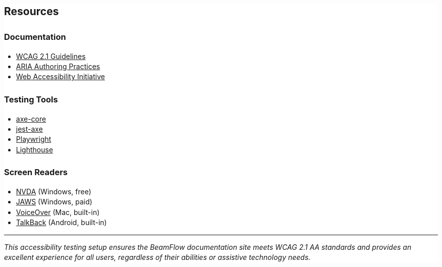 ## Resources

### Documentation
- [WCAG 2.1 Guidelines](https://www.w3.org/WAI/WCAG21/quickref/)
- [ARIA Authoring Practices](https://www.w3.org/TR/wai-aria-practices/)
- [Web Accessibility Initiative](https://www.w3.org/WAI/)

### Testing Tools
- [axe-core](https://github.com/dequelabs/axe-core)
- [jest-axe](https://github.com/nickcolley/jest-axe)
- [Playwright](https://playwright.dev/)
- [Lighthouse](https://developers.google.com/web/tools/lighthouse)

### Screen Readers
- [NVDA](https://www.nvaccess.org/) (Windows, free)
- [JAWS](https://www.freedomscientific.com/products/software/jaws/) (Windows, paid)
- [VoiceOver](https://www.apple.com/accessibility/vision/) (Mac, built-in)
- [TalkBack](https://support.google.com/accessibility/android/answer/6283677) (Android, built-in)

---

*This accessibility testing setup ensures the BeamFlow documentation site meets WCAG 2.1 AA standards and provides an excellent experience for all users, regardless of their abilities or assistive technology needs.*
